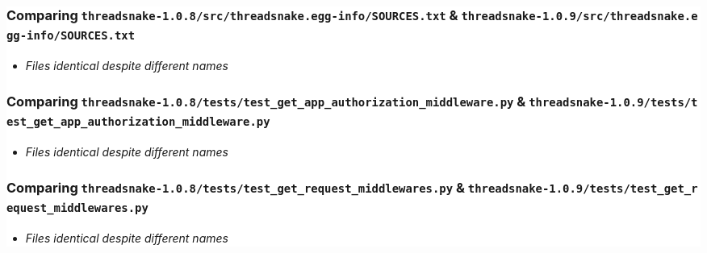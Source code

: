 ### Comparing `threadsnake-1.0.8/src/threadsnake.egg-info/SOURCES.txt` & `threadsnake-1.0.9/src/threadsnake.egg-info/SOURCES.txt`

 * *Files identical despite different names*

### Comparing `threadsnake-1.0.8/tests/test_get_app_authorization_middleware.py` & `threadsnake-1.0.9/tests/test_get_app_authorization_middleware.py`

 * *Files identical despite different names*

### Comparing `threadsnake-1.0.8/tests/test_get_request_middlewares.py` & `threadsnake-1.0.9/tests/test_get_request_middlewares.py`

 * *Files identical despite different names*

